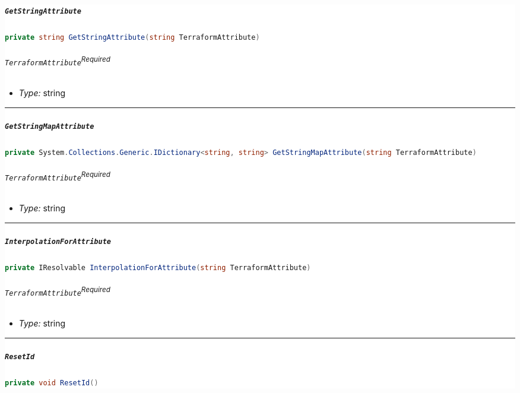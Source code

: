 
##### `GetStringAttribute` <a name="GetStringAttribute" id="@cdktf/provider-ad.dataAdUser.DataAdUser.getStringAttribute"></a>

```csharp
private string GetStringAttribute(string TerraformAttribute)
```

###### `TerraformAttribute`<sup>Required</sup> <a name="TerraformAttribute" id="@cdktf/provider-ad.dataAdUser.DataAdUser.getStringAttribute.parameter.terraformAttribute"></a>

- *Type:* string

---

##### `GetStringMapAttribute` <a name="GetStringMapAttribute" id="@cdktf/provider-ad.dataAdUser.DataAdUser.getStringMapAttribute"></a>

```csharp
private System.Collections.Generic.IDictionary<string, string> GetStringMapAttribute(string TerraformAttribute)
```

###### `TerraformAttribute`<sup>Required</sup> <a name="TerraformAttribute" id="@cdktf/provider-ad.dataAdUser.DataAdUser.getStringMapAttribute.parameter.terraformAttribute"></a>

- *Type:* string

---

##### `InterpolationForAttribute` <a name="InterpolationForAttribute" id="@cdktf/provider-ad.dataAdUser.DataAdUser.interpolationForAttribute"></a>

```csharp
private IResolvable InterpolationForAttribute(string TerraformAttribute)
```

###### `TerraformAttribute`<sup>Required</sup> <a name="TerraformAttribute" id="@cdktf/provider-ad.dataAdUser.DataAdUser.interpolationForAttribute.parameter.terraformAttribute"></a>

- *Type:* string

---

##### `ResetId` <a name="ResetId" id="@cdktf/provider-ad.dataAdUser.DataAdUser.resetId"></a>

```csharp
private void ResetId()
```
